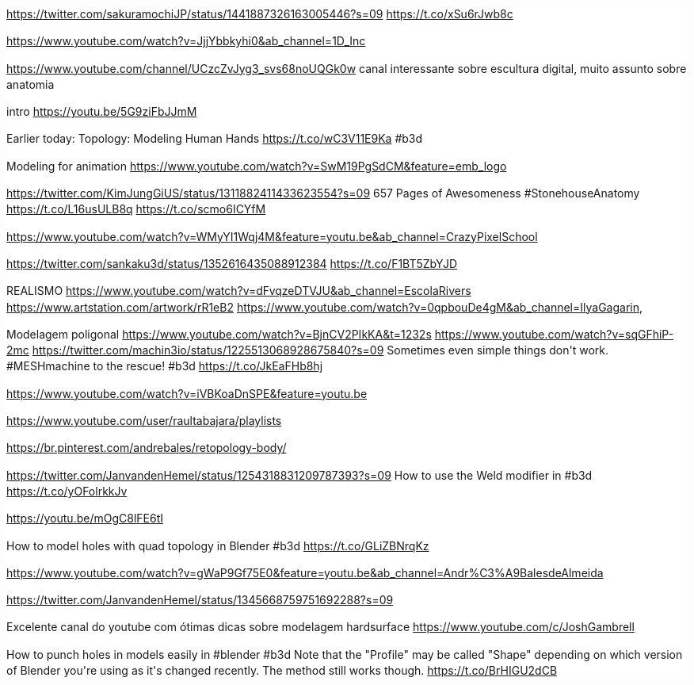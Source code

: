 https://twitter.com/sakuramochiJP/status/1441887326163005446?s=09
https://t.co/xSu6rJwb8c

https://www.youtube.com/watch?v=JjjYbbkyhi0&ab_channel=1D_Inc

https://www.youtube.com/channel/UCzcZvJyg3_svs68noUQGk0w
canal interessante sobre escultura digital, muito assunto sobre anatomia

intro
https://youtu.be/5G9ziFbJJmM

Earlier today: Topology: Modeling Human Hands https://t.co/wC3V11E9Ka #b3d

Modeling for animation
https://www.youtube.com/watch?v=SwM19PgSdCM&feature=emb_logo

https://twitter.com/KimJungGiUS/status/1311882411433623554?s=09
657 Pages of Awesomeness
#StonehouseAnatomy
https://t.co/L16usULB8q https://t.co/scmo6ICYfM

https://www.youtube.com/watch?v=WMyYI1Wqj4M&feature=youtu.be&ab_channel=CrazyPixelSchool

https://twitter.com/sankaku3d/status/1352616435088912384
https://t.co/F1BT5ZbYJD

REALISMO
https://www.youtube.com/watch?v=dFvqzeDTVJU&ab_channel=EscolaRivers
https://www.artstation.com/artwork/rR1eB2
https://www.youtube.com/watch?v=0qpbouDe4gM&ab_channel=IlyaGagarin,

Modelagem poligonal
https://www.youtube.com/watch?v=BjnCV2PIkKA&t=1232s
https://www.youtube.com/watch?v=sqGFhiP-2mc
https://twitter.com/machin3io/status/1225513068928675840?s=09
    Sometimes even simple things don't work. #MESHmachine to the rescue! #b3d https://t.co/JkEaFHb8hj

https://www.youtube.com/watch?v=iVBKoaDnSPE&feature=youtu.be

https://www.youtube.com/user/raultabajara/playlists

https://br.pinterest.com/andrebales/retopology-body/

https://twitter.com/JanvandenHemel/status/1254318831209787393?s=09
How to use the Weld modifier in #b3d https://t.co/yOFolrkkJv

https://youtu.be/mOgC8lFE6tI

How to model holes with quad topology in Blender #b3d https://t.co/GLiZBNrqKz

https://www.youtube.com/watch?v=gWaP9Gf75E0&feature=youtu.be&ab_channel=Andr%C3%A9BalesdeAlmeida

https://twitter.com/JanvandenHemel/status/1345668759751692288?s=09

Excelente canal do youtube com ótimas dicas sobre modelagem hardsurface
https://www.youtube.com/c/JoshGambrell

How to punch holes in models easily in #blender #b3d Note that the "Profile" may be called "Shape" depending on which version of Blender you're using as it's changed recently. The method still works though. https://t.co/BrHIGU2dCB
